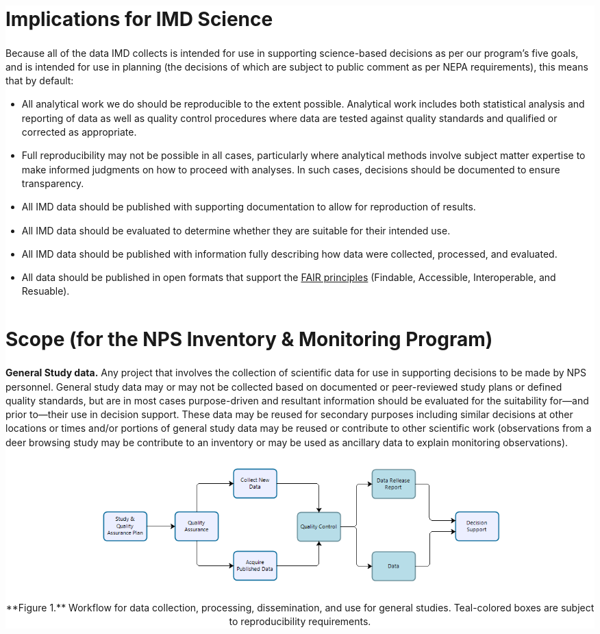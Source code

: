 # Implications for IMD Science

Because all of the data IMD collects is intended for use in supporting
science-based decisions as per our program’s five goals, and is intended for use
in planning (the decisions of which are subject to public comment as per NEPA
requirements), this means that by default:

-   All analytical work we do should be reproducible to the extent possible.
    Analytical work includes both statistical analysis and reporting of data as
    well as quality control procedures where data are tested against quality
    standards and qualified or corrected as appropriate.

-   Full reproducibility may not be possible in all cases, particularly where
    analytical methods involve subject matter expertise to make informed
    judgments on how to proceed with analyses. In such cases, decisions should
    be documented to ensure transparency.

-   All IMD data should be published with supporting documentation to allow for
    reproduction of results.

-   All IMD data should be evaluated to determine whether they are suitable for
    their intended use.

-   All IMD data should be published with information fully describing how data
    were collected, processed, and evaluated.

-   All data should be published in open formats that support the [FAIR
    principles](https://www.go-fair.org/fair-principles/) (Findable, Accessible, Interoperable, and Resuable).

# Scope (for the NPS Inventory & Monitoring Program)

**General Study data.** Any project that involves the collection of scientific
data for use in supporting decisions to be made by NPS personnel. General study
data may or may not be collected based on documented or peer-reviewed study
plans or defined quality standards, but are in most cases purpose-driven and
resultant information should be evaluated for the suitability for—and prior
to—their use in decision support. These data may be reused for secondary
purposes including similar decisions at other locations or times and/or portions
of general study data may be reused or contribute to other scientific work
(observations from a deer browsing study may be contribute to an inventory or
may be used as ancillary data to explain monitoring observations).

<div class="figure" style="text-align: center">
<img src="WorkflowModelGeneral.png" alt="**Figure 1.** Workflow for data collection, processing, dissemination, and use for general studies. Teal-colored boxes are subject to reproducibility requirements." width="70%" />
<p class="caption">**Figure 1.** Workflow for data collection, processing, dissemination, and use for general studies. Teal-colored boxes are subject to reproducibility requirements.</p>
</div>
